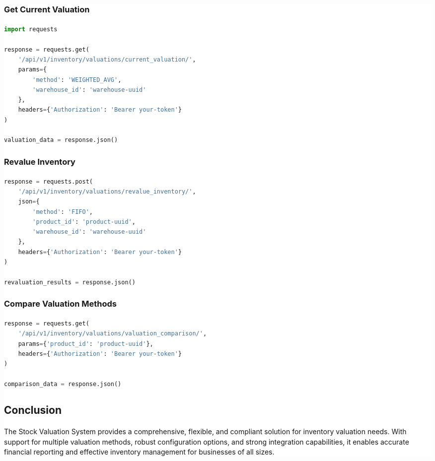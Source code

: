 ### Get Current Valuation
```python
import requests

response = requests.get(
    '/api/v1/inventory/valuations/current_valuation/',
    params={
        'method': 'WEIGHTED_AVG',
        'warehouse_id': 'warehouse-uuid'
    },
    headers={'Authorization': 'Bearer your-token'}
)

valuation_data = response.json()
```

### Revalue Inventory
```python
response = requests.post(
    '/api/v1/inventory/valuations/revalue_inventory/',
    json={
        'method': 'FIFO',
        'product_id': 'product-uuid',
        'warehouse_id': 'warehouse-uuid'
    },
    headers={'Authorization': 'Bearer your-token'}
)

revaluation_results = response.json()
```

### Compare Valuation Methods
```python
response = requests.get(
    '/api/v1/inventory/valuations/valuation_comparison/',
    params={'product_id': 'product-uuid'},
    headers={'Authorization': 'Bearer your-token'}
)

comparison_data = response.json()
```

## Conclusion

The Stock Valuation System provides a comprehensive, flexible, and compliant solution for inventory valuation needs. With support for multiple valuation methods, robust configuration options, and strong integration capabilities, it enables accurate financial reporting and effective inventory management for businesses of all sizes.
